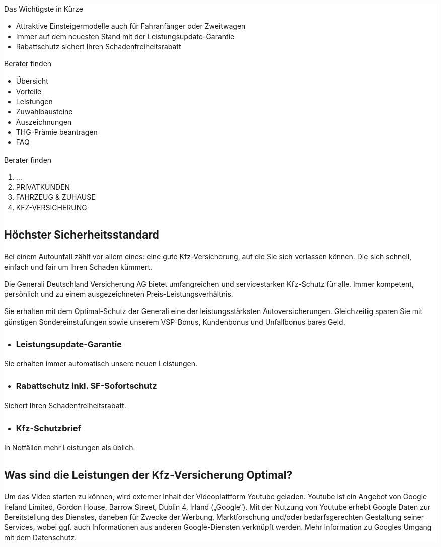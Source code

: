 Das Wichtigste in Kürze

  * Attraktive Einsteigermodelle auch für Fahranfänger oder Zweitwagen 
  * Immer auf dem neuesten Stand mit der Leistungsupdate-Garantie
  * Rabattschutz sichert Ihren Schadenfreiheitsrabatt

Berater finden

  * Übersicht
  * Vorteile
  * Leistungen
  * Zuwahlbausteine
  * Auszeichnungen
  * THG-Prämie beantragen
  * FAQ

Berater finden

  1.  … 
  2. PRIVATKUNDEN
  3. FAHRZEUG & ZUHAUSE
  4. KFZ-VERSICHERUNG

##  Höchs­ter Sicher­heits­stan­dard

Bei einem Autounfall zählt vor allem eines: eine gute Kfz-Versicherung, auf
die Sie sich verlassen können. Die sich schnell, einfach und fair um Ihren
Schaden kümmert.

Die Generali Deutschland Versicherung AG bietet umfangreichen und
servicestarken Kfz-Schutz für alle. Immer kompetent, persönlich und zu einem
ausgezeichneten Preis-Leistungsverhältnis.

Sie erhalten mit dem Optimal-Schutz der Generali eine der leistungsstärksten
Autoversicherungen. Gleichzeitig sparen Sie mit günstigen Sondereinstufungen
sowie unserem VSP-Bonus, Kundenbonus und Unfallbonus bares Geld.

  * ###  Leistungsupdate-Garantie 

Sie erhalten immer automatisch unsere neuen Leistungen.

  * ###  Rabattschutz inkl. SF-Sofortschutz 

Sichert Ihren Schadenfreiheitsrabatt.

  * ###  Kfz-Schutzbrief 

In Notfällen mehr Leistungen als üblich.

##  Was sind die Leistungen der Kfz-Versicherung Optimal?

Um das Video starten zu können, wird externer Inhalt der Videoplattform
Youtube geladen. Youtube ist ein Angebot von Google Ireland Limited, Gordon
House, Barrow Street, Dublin 4, Irland („Google“). Mit der Nutzung von Youtube
erhebt Google Daten zur Bereitstellung des Dienstes, daneben für Zwecke der
Werbung, Marktforschung und/oder bedarfsgerechten Gestaltung seiner Services,
wobei ggf. auch Informationen aus anderen Google-Diensten verknüpft werden.
Mehr Information zu Googles Umgang mit dem Datenschutz.
